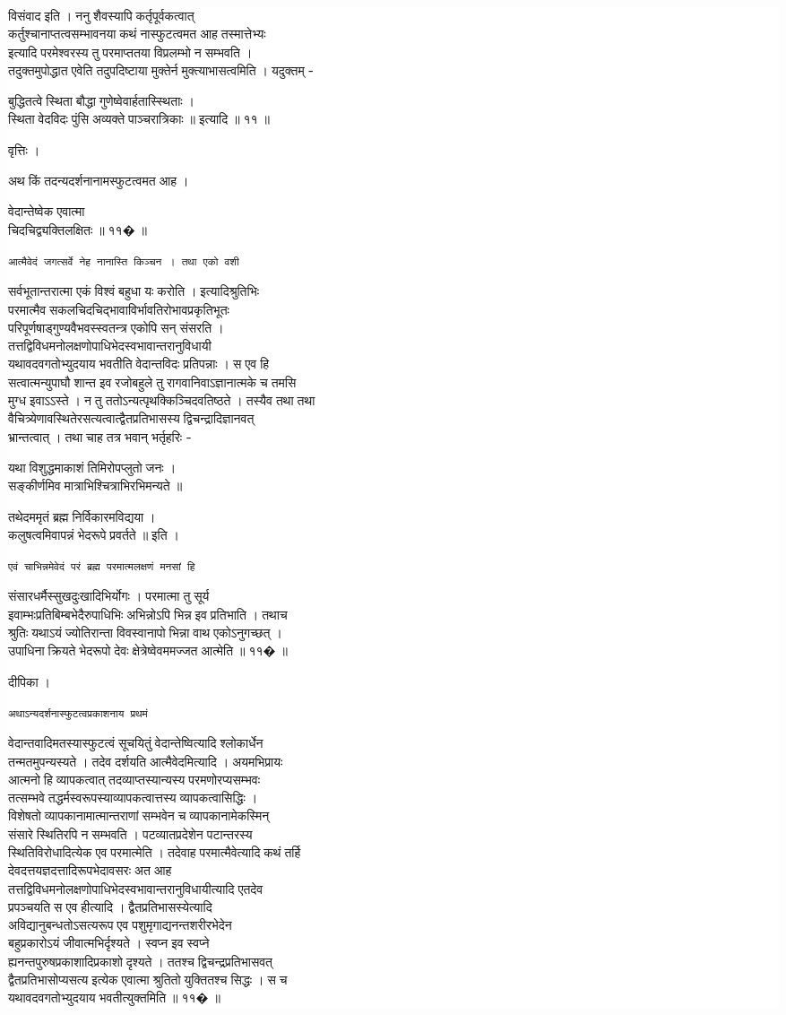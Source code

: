 विसंवाद इति । ननु शैवस्यापि कर्तृपूर्वकत्वात्   
कर्तुश्चानाप्तत्वसम्भावनया कथं नास्फुटत्वमत आह तस्मात्तेभ्यः   
इत्यादि परमेश्वरस्य तु परमाप्ततया विप्रलम्भो न सम्भवति ।   
तदुक्तमुपोद्धात एवेति तदुपदिष्टाया मुक्तेर्न मुक्त्याभासत्वमिति । यदुक्तम् -    
    
बुद्धितत्वे स्थिता बौद्धा गुणेष्वेवार्हतास्स्थिताः ।  
स्थिता वेदविदः पुंसि अव्यक्ते पाञ्चरात्रिकाः ॥ इत्यादि ॥ ११ ॥  
    
वृत्तिः ।  
    
अथ किं तदन्यदर्शनानामस्फुटत्वमत आह ।  
    
वेदान्तेष्वेक एवात्मा  
चिदचिद्व्यक्तिलक्षितः ॥ ११� ॥  
    
	आत्मैवेदं जगत्सर्वे नेह नानास्ति किञ्चन । तथा एको वशी   
सर्वभूतान्तरात्मा एकं विश्वं बहुधा यः करोति । इत्यादिश्रुतिभिः   
परमात्मैव सकलचिदचिद्भावाविर्भावतिरोभावप्रकृतिभूतः  
परिपूर्णषाड्गुण्यवैभवस्स्वतन्त्र एकोपि सन् संसरति ।   
तत्तद्विविधमनोलक्षणोपाधिभेदस्वभावान्तरानुविधायी   
यथावदवगतोभ्युदयाय भवतीति वेदान्तविदः प्रतिपन्नाः । स एव हि   
सत्वात्मन्युपाघौ शान्त इव रजोबहुले तु रागवानिवाऽज्ञानात्मके च तमसि   
मुग्ध इवाऽऽस्ते । न तु ततोऽन्यत्पृथक्किञ्चिदवतिष्ठते । तस्यैव तथा तथा   
वैचित्र्येणावस्थितेरसत्यत्वात्द्वैतप्रतिभासस्य द्विचन्द्रादिज्ञानवत्   
भ्रान्तत्वात् । तथा चाह तत्र भवान् भर्तृहरिः -  
    
यथा विशुद्धमाकाशं तिमिरोपप्लुतो जनः ।  
सङ्कीर्णमिव मात्राभिश्चित्राभिरभिमन्यते ॥  
    
तथेदममृतं ब्रह्म निर्विकारमविद्यया ।  
कलुषत्वमिवापन्नं भेदरूपे प्रवर्तते ॥ इति ।  
    
	एवं चाभिन्नमेवेदं परं ब्रह्म परमात्मलक्षणं मनसां हि   
संसारधर्मैस्सुखदुःखादिभिर्योगः । परमात्मा तु सूर्य   
इवाम्भःप्रतिबिम्बभेदैरुपाधिभिः अभिन्नोऽपि भिन्न इव प्रतिभाति । तथाच   
श्रुतिः यथाऽयं ज्योतिरान्ता विवस्वानापो भिन्ना वाथ एकोऽनुगच्छत् ।   
उपाधिना क्रियते भेदरूपो देवः क्षेत्रेष्वेवममज्जत आत्मेति ॥ ११� ॥  
    
दीपिका ।  
    
	अथाऽन्यदर्शनास्फुटत्वप्रकाशनाय प्रथमं   
वेदान्तवादिमतस्यास्फुटत्वं सूचयितुं वेदान्तेष्वित्यादि श्लोकार्धेन   
तन्मतमुपन्यस्यते । तदेव दर्शयति आत्मैवेदमित्यादि । अयमभिप्रायः   
आत्मनो हि व्यापकत्वात् तदव्याप्तस्यान्यस्य परमणोरप्यसम्भवः   
तत्सम्भवे तद्धर्मस्वरूपस्याव्यापकत्वात्तस्य व्यापकत्वासिद्धिः ।   
विशेषतो व्यापकानामात्मान्तराणां सम्भवेन च व्यापकानामेकस्मिन्   
संसारे स्थितिरपि न सम्भवति । पटव्यातप्रदेशेन पटान्तरस्य   
स्थितिविरोधादित्येक एव परमात्मेति । तदेवाह परमात्मैवेत्यादि कथं तर्हि   
देवदत्तयज्ञदत्तादिरूपभेदावसरः अत आह   
तत्तद्विविधमनोलक्षणोपाधिभेदस्वभावान्तरानुविधायीत्यादि एतदेव   
प्रपञ्चयति स एव हीत्यादि । द्वैतप्रतिभासस्येत्यादि   
अविद्यानुबन्धतोऽसत्यरूप एव पशुमृगाद्यनन्तशरीरभेदेन   
बहुप्रकारोऽयं जीवात्मभिर्दृश्यते । स्वप्न इव स्वप्ने   
ह्यनन्तपुरुषप्रकाशादिप्रकाशो दृश्यते । ततश्च द्विचन्द्रप्रतिभासवत्   
द्वैतप्रतिभासोप्यसत्य इत्येक एवात्मा श्रुतितो युक्तितश्च सिद्धः । स च   
यथावदवगतोभ्युदयाय भवतीत्युक्तमिति ॥ ११� ॥  
    